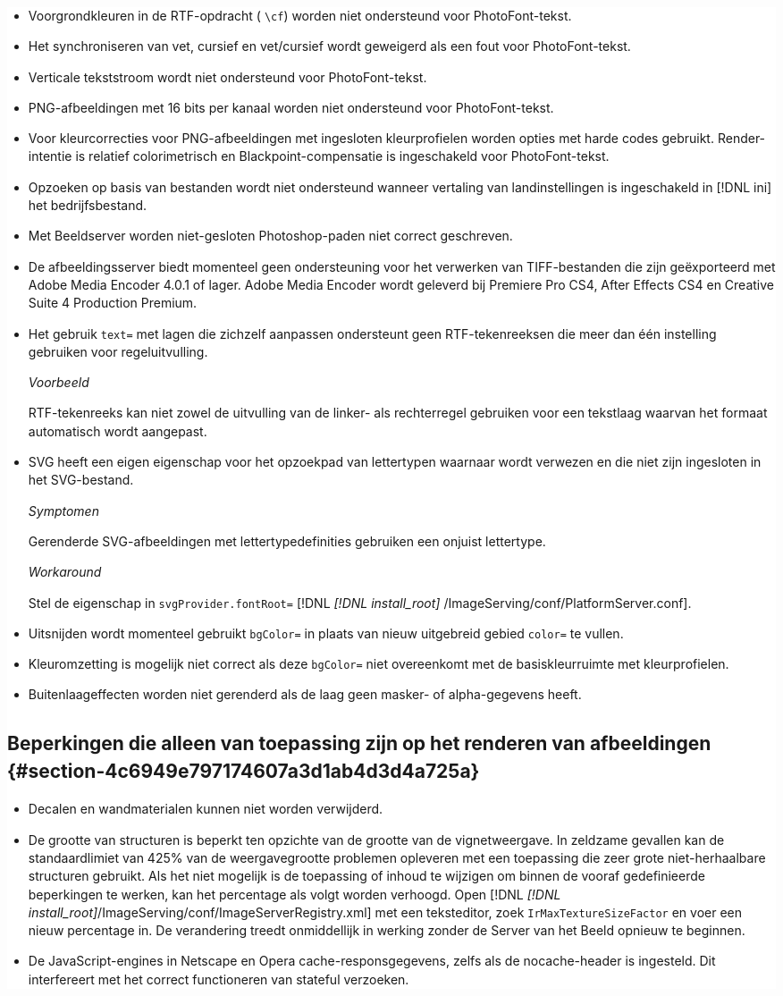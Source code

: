 * Voorgrondkleuren in de RTF-opdracht ( `\cf`) worden niet ondersteund voor PhotoFont-tekst.
* Het synchroniseren van vet, cursief en vet/cursief wordt geweigerd als een fout voor PhotoFont-tekst.
* Verticale tekststroom wordt niet ondersteund voor PhotoFont-tekst.
* PNG-afbeeldingen met 16 bits per kanaal worden niet ondersteund voor PhotoFont-tekst.
* Voor kleurcorrecties voor PNG-afbeeldingen met ingesloten kleurprofielen worden opties met harde codes gebruikt. Render-intentie is relatief colorimetrisch en Blackpoint-compensatie is ingeschakeld voor PhotoFont-tekst.
* Opzoeken op basis van bestanden wordt niet ondersteund wanneer vertaling van landinstellingen is ingeschakeld in [!DNL ini] het bedrijfsbestand.
* Met Beeldserver worden niet-gesloten Photoshop-paden niet correct geschreven.
* De afbeeldingsserver biedt momenteel geen ondersteuning voor het verwerken van TIFF-bestanden die zijn geëxporteerd met Adobe Media Encoder 4.0.1 of lager. Adobe Media Encoder wordt geleverd bij Premiere Pro CS4, After Effects CS4 en Creative Suite 4 Production Premium.
* Het gebruik `text=` met lagen die zichzelf aanpassen ondersteunt geen RTF-tekenreeksen die meer dan één instelling gebruiken voor regeluitvulling.

   *Voorbeeld*

   RTF-tekenreeks kan niet zowel de uitvulling van de linker- als rechterregel gebruiken voor een tekstlaag waarvan het formaat automatisch wordt aangepast.

* SVG heeft een eigen eigenschap voor het opzoekpad van lettertypen waarnaar wordt verwezen en die niet zijn ingesloten in het SVG-bestand.

   *Symptomen*

   Gerenderde SVG-afbeeldingen met lettertypedefinities gebruiken een onjuist lettertype.

   *Workaround*

   Stel de eigenschap in `svgProvider.fontRoot=` [!DNL *[!DNL install_root]* /ImageServing/conf/PlatformServer.conf].

* Uitsnijden wordt momenteel gebruikt `bgColor=` in plaats van nieuw uitgebreid gebied `color=` te vullen.

* Kleuromzetting is mogelijk niet correct als deze `bgColor=` niet overeenkomt met de basiskleurruimte met kleurprofielen.
* Buitenlaageffecten worden niet gerenderd als de laag geen masker- of alpha-gegevens heeft.

## Beperkingen die alleen van toepassing zijn op het renderen van afbeeldingen {#section-4c6949e797174607a3d1ab4d3d4a725a}

* Decalen en wandmaterialen kunnen niet worden verwijderd.
* De grootte van structuren is beperkt ten opzichte van de grootte van de vignetweergave. In zeldzame gevallen kan de standaardlimiet van 425% van de weergavegrootte problemen opleveren met een toepassing die zeer grote niet-herhaalbare structuren gebruikt. Als het niet mogelijk is de toepassing of inhoud te wijzigen om binnen de vooraf gedefinieerde beperkingen te werken, kan het percentage als volgt worden verhoogd. Open [!DNL *[!DNL install_root]*/ImageServing/conf/ImageServerRegistry.xml] met een teksteditor, zoek `IrMaxTextureSizeFactor` en voer een nieuw percentage in. De verandering treedt onmiddellijk in werking zonder de Server van het Beeld opnieuw te beginnen.

* De JavaScript-engines in Netscape en Opera cache-responsgegevens, zelfs als de nocache-header is ingesteld. Dit interfereert met het correct functioneren van stateful verzoeken.
